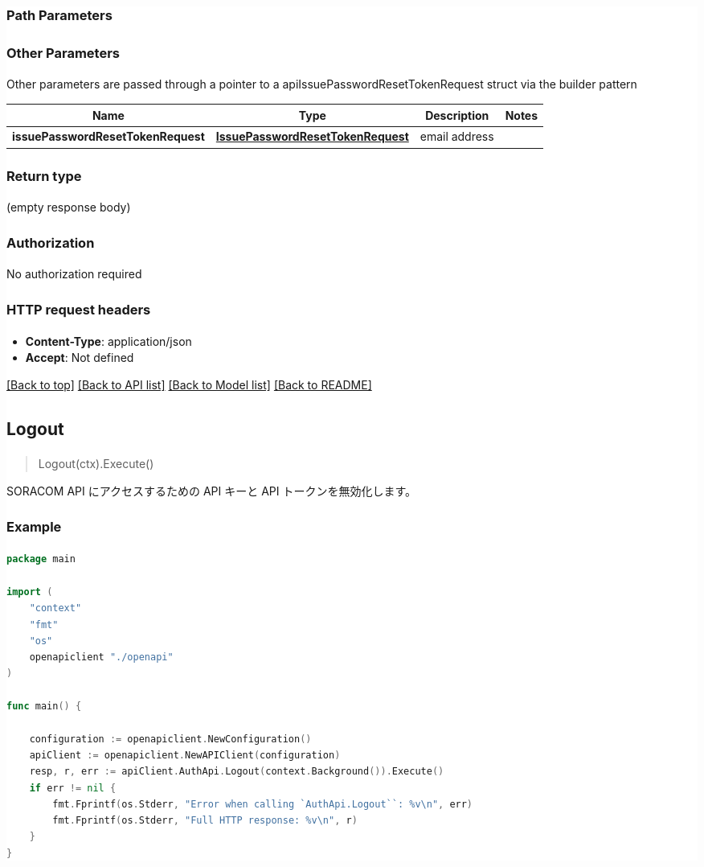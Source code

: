 ### Path Parameters



### Other Parameters

Other parameters are passed through a pointer to a apiIssuePasswordResetTokenRequest struct via the builder pattern


Name | Type | Description  | Notes
------------- | ------------- | ------------- | -------------
 **issuePasswordResetTokenRequest** | [**IssuePasswordResetTokenRequest**](IssuePasswordResetTokenRequest.md) | email address | 

### Return type

 (empty response body)

### Authorization

No authorization required

### HTTP request headers

- **Content-Type**: application/json
- **Accept**: Not defined

[[Back to top]](#) [[Back to API list]](../README.md#documentation-for-api-endpoints)
[[Back to Model list]](../README.md#documentation-for-models)
[[Back to README]](../README.md)


## Logout

> Logout(ctx).Execute()

SORACOM API にアクセスするための API キーと API トークンを無効化します。



### Example

```go
package main

import (
    "context"
    "fmt"
    "os"
    openapiclient "./openapi"
)

func main() {

    configuration := openapiclient.NewConfiguration()
    apiClient := openapiclient.NewAPIClient(configuration)
    resp, r, err := apiClient.AuthApi.Logout(context.Background()).Execute()
    if err != nil {
        fmt.Fprintf(os.Stderr, "Error when calling `AuthApi.Logout``: %v\n", err)
        fmt.Fprintf(os.Stderr, "Full HTTP response: %v\n", r)
    }
}
```
